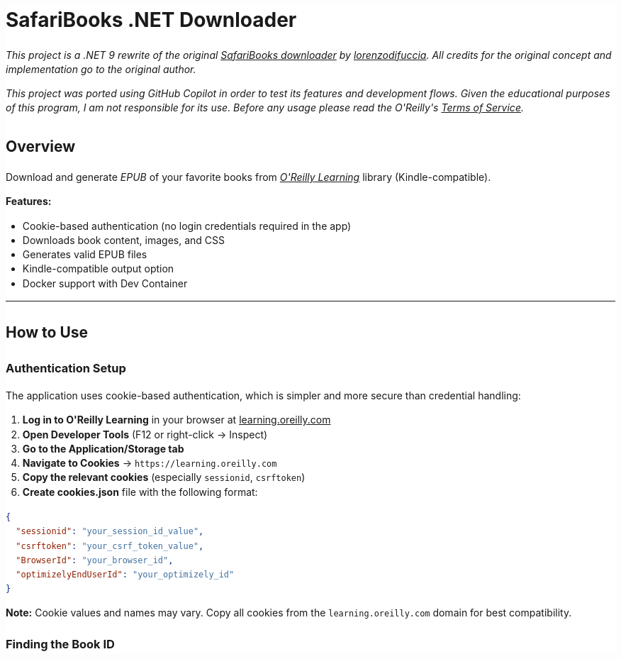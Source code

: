 # SafariBooks .NET Downloader

*This project is a .NET 9 rewrite of the original [SafariBooks downloader](https://github.com/lorenzodifuccia/safaribooks) by [lorenzodifuccia](https://github.com/lorenzodifuccia). All credits for the original concept and implementation go to the original author.*

*This project was ported using GitHub Copilot in order to test its features and development flows. Given the educational purposes of this program, I am not responsible for its use. Before any usage please read the *O'Reilly*'s [Terms of Service](https://learning.oreilly.com/terms/).*

## Overview

Download and generate *EPUB* of your favorite books from [*O'Reilly Learning*](https://learning.oreilly.com) library (Kindle-compatible).

**Features:**
- Cookie-based authentication (no login credentials required in the app)
- Downloads book content, images, and CSS
- Generates valid EPUB files
- Kindle-compatible output option
- Docker support with Dev Container

---

## How to Use

### Authentication Setup

The application uses cookie-based authentication, which is simpler and more secure than credential handling:

1. **Log in to O'Reilly Learning** in your browser at [learning.oreilly.com](https://learning.oreilly.com)
2. **Open Developer Tools** (F12 or right-click → Inspect)
3. **Go to the Application/Storage tab**
4. **Navigate to Cookies** → `https://learning.oreilly.com`
5. **Copy the relevant cookies** (especially `sessionid`, `csrftoken`)
6. **Create cookies.json** file with the following format:

```json
{
  "sessionid": "your_session_id_value",
  "csrftoken": "your_csrf_token_value",
  "BrowserId": "your_browser_id",
  "optimizelyEndUserId": "your_optimizely_id"
}
```

**Note:** Cookie values and names may vary. Copy all cookies from the `learning.oreilly.com` domain for best compatibility.

### Finding the Book ID
